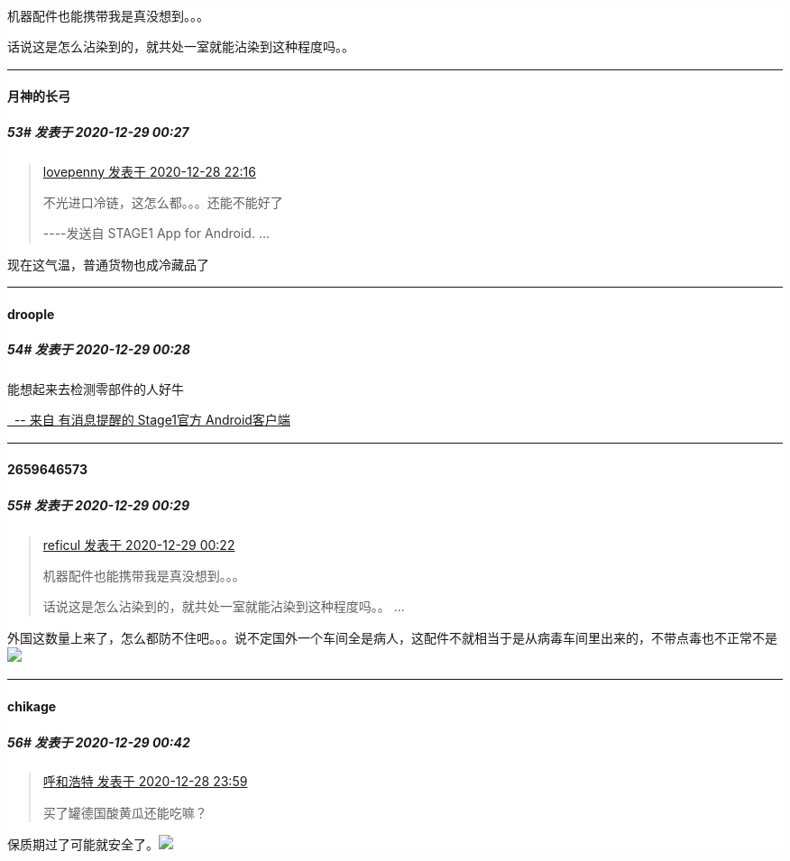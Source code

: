 
机器配件也能携带我是真没想到。。。

话说这是怎么沾染到的，就共处一室就能沾染到这种程度吗。。


-----

####  月神的长弓  
##### 53#       发表于 2020-12-29 00:27


<blockquote><a href="httphttps://bbs.saraba1st.com/2b/forum.php?mod=redirect&amp;goto=findpost&amp;pid=49872676&amp;ptid=1980061" target="_blank">lovepenny 发表于 2020-12-28 22:16</a>

不光进口冷链，这怎么都。。。还能不能好了


----发送自 STAGE1 App for Android. ...</blockquote>
现在这气温，普通货物也成冷藏品了


-----

####  droople  
##### 54#       发表于 2020-12-29 00:28


能想起来去检测零部件的人好牛

[  -- 来自 有消息提醒的 Stage1官方 Android客户端](https://www.coolapk.com/apk/140634)


-----

####  2659646573  
##### 55#       发表于 2020-12-29 00:29


<blockquote><a href="httphttps://bbs.saraba1st.com/2b/forum.php?mod=redirect&amp;goto=findpost&amp;pid=49873879&amp;ptid=1980061" target="_blank">reficul 发表于 2020-12-29 00:22</a>

机器配件也能携带我是真没想到。。。

话说这是怎么沾染到的，就共处一室就能沾染到这种程度吗。。 ...</blockquote>
外国这数量上来了，怎么都防不住吧。。。说不定国外一个车间全是病人，这配件不就相当于是从病毒车间里出来的，不带点毒也不正常不是<img src="https://static.saraba1st.com/image/smiley/face2017/068.png" referrerpolicy="no-referrer">


-----

####  chikage  
##### 56#       发表于 2020-12-29 00:42


<blockquote><a href="httphttps://bbs.saraba1st.com/2b/forum.php?mod=redirect&amp;goto=findpost&amp;pid=49873713&amp;ptid=1980061" target="_blank">呼和浩特 发表于 2020-12-28 23:59</a>

买了罐德国酸黄瓜还能吃嘛？</blockquote>
保质期过了可能就安全了。<img src="https://static.saraba1st.com/image/smiley/face2017/078.png" referrerpolicy="no-referrer">
